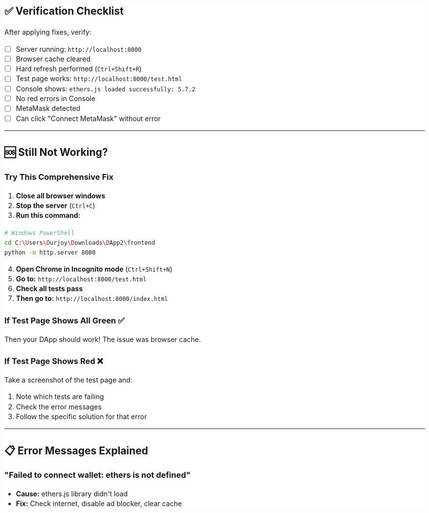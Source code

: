 ## ✅ **Verification Checklist**

After applying fixes, verify:

- [ ] Server running: `http://localhost:8000`
- [ ] Browser cache cleared
- [ ] Hard refresh performed (`Ctrl+Shift+R`)
- [ ] Test page works: `http://localhost:8000/test.html`
- [ ] Console shows: `ethers.js loaded successfully: 5.7.2`
- [ ] No red errors in Console
- [ ] MetaMask detected
- [ ] Can click "Connect MetaMask" without error

---

## 🆘 **Still Not Working?**

### **Try This Comprehensive Fix**

1. **Close all browser windows**
2. **Stop the server** (`Ctrl+C`)
3. **Run this command:**

```bash
# Windows PowerShell
cd C:\Users\Durjoy\Downloads\DApp2\frontend
python -m http.server 8000
```

4. **Open Chrome in Incognito mode** (`Ctrl+Shift+N`)
5. **Go to:** `http://localhost:8000/test.html`
6. **Check all tests pass**
7. **Then go to:** `http://localhost:8000/index.html`

### **If Test Page Shows All Green ✅**

Then your DApp should work! The issue was browser cache.

### **If Test Page Shows Red ❌**

Take a screenshot of the test page and:
1. Note which tests are failing
2. Check the error messages
3. Follow the specific solution for that error

---

## 📋 **Error Messages Explained**

### **"Failed to connect wallet: ethers is not defined"**
- **Cause:** ethers.js library didn't load
- **Fix:** Check internet, disable ad blocker, clear cache
